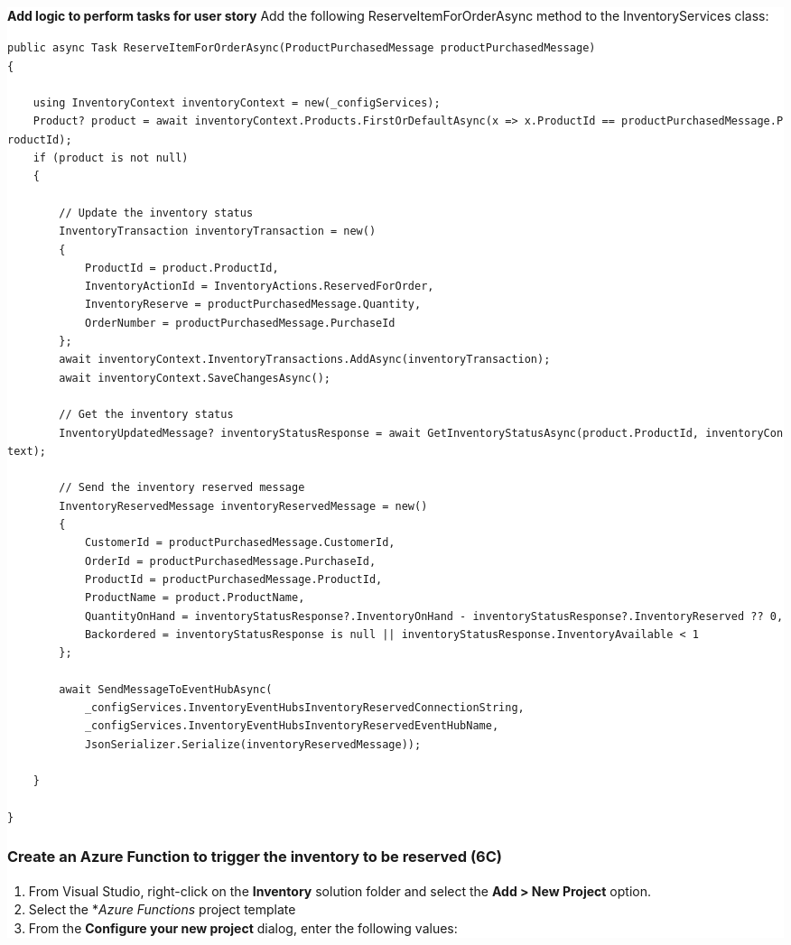 **Add logic to perform tasks for user story**
Add the following ReserveItemForOrderAsync method to the InventoryServices class:

~~~
public async Task ReserveItemForOrderAsync(ProductPurchasedMessage productPurchasedMessage)
{

	using InventoryContext inventoryContext = new(_configServices);
	Product? product = await inventoryContext.Products.FirstOrDefaultAsync(x => x.ProductId == productPurchasedMessage.ProductId);
	if (product is not null)
	{

		// Update the inventory status
		InventoryTransaction inventoryTransaction = new()
		{
			ProductId = product.ProductId,
			InventoryActionId = InventoryActions.ReservedForOrder,
			InventoryReserve = productPurchasedMessage.Quantity,
			OrderNumber = productPurchasedMessage.PurchaseId
		};
		await inventoryContext.InventoryTransactions.AddAsync(inventoryTransaction);
		await inventoryContext.SaveChangesAsync();

		// Get the inventory status
		InventoryUpdatedMessage? inventoryStatusResponse = await GetInventoryStatusAsync(product.ProductId, inventoryContext);

		// Send the inventory reserved message
		InventoryReservedMessage inventoryReservedMessage = new()
		{
			CustomerId = productPurchasedMessage.CustomerId,
			OrderId = productPurchasedMessage.PurchaseId,
			ProductId = productPurchasedMessage.ProductId,
			ProductName = product.ProductName,
			QuantityOnHand = inventoryStatusResponse?.InventoryOnHand - inventoryStatusResponse?.InventoryReserved ?? 0,
			Backordered = inventoryStatusResponse is null || inventoryStatusResponse.InventoryAvailable < 1
		};

		await SendMessageToEventHubAsync(
			_configServices.InventoryEventHubsInventoryReservedConnectionString,
			_configServices.InventoryEventHubsInventoryReservedEventHubName,
			JsonSerializer.Serialize(inventoryReservedMessage));

	}

}
~~~

### Create an Azure Function to trigger the inventory to be reserved (6C)
1. From Visual Studio, right-click on the **Inventory** solution folder and select the **Add > New Project** option.
1. Select the **Azure Functions* project template
1. From the **Configure your new project** dialog, enter the following values:
